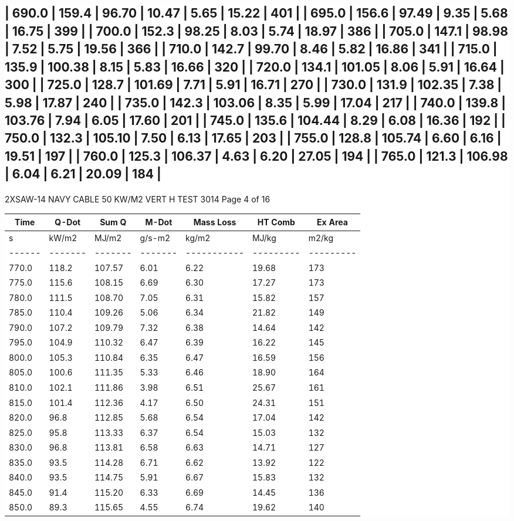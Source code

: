 | 690.0 | 159.4 | 96.70 | 10.47 | 5.65 | 15.22 | 401 |
| 695.0 | 156.6 | 97.49 | 9.35 | 5.68 | 16.75 | 399 |
| 700.0 | 152.3 | 98.25 | 8.03 | 5.74 | 18.97 | 386 |
| 705.0 | 147.1 | 98.98 | 7.52 | 5.75 | 19.56 | 366 |
| 710.0 | 142.7 | 99.70 | 8.46 | 5.82 | 16.86 | 341 |
| 715.0 | 135.9 | 100.38 | 8.15 | 5.83 | 16.66 | 320 |
| 720.0 | 134.1 | 101.05 | 8.06 | 5.91 | 16.64 | 300 |
| 725.0 | 128.7 | 101.69 | 7.71 | 5.91 | 16.71 | 270 |
| 730.0 | 131.9 | 102.35 | 7.38 | 5.98 | 17.87 | 240 |
| 735.0 | 142.3 | 103.06 | 8.35 | 5.99 | 17.04 | 217 |
| 740.0 | 139.8 | 103.76 | 7.94 | 6.05 | 17.60 | 201 |
| 745.0 | 135.6 | 104.44 | 8.29 | 6.08 | 16.36 | 192 |
| 750.0 | 132.3 | 105.10 | 7.50 | 6.13 | 17.65 | 203 |
| 755.0 | 128.8 | 105.74 | 6.60 | 6.16 | 19.51 | 197 |
| 760.0 | 125.3 | 106.37 | 4.63 | 6.20 | 27.05 | 194 |
| 765.0 | 121.3 | 106.98 | 6.04 | 6.21 | 20.09 | 184 |
---
2XSAW-14   NAVY CABLE   50 KW/M2   VERT H   TEST 3014   Page 4 of 16

| Time | Q-Dot | Sum Q | M-Dot | Mass Loss | HT Comb | Ex Area |
|------|-------|-------|-------|-----------|---------|---------|
| s | kW/m2 | MJ/m2 | g/s-m2 | kg/m2 | MJ/kg | m2/kg |
|------|-------|-------|-------|-----------|---------|---------|
| 770.0 | 118.2 | 107.57 | 6.01 | 6.22 | 19.68 | 173 |
| 775.0 | 115.6 | 108.15 | 6.69 | 6.30 | 17.27 | 173 |
| 780.0 | 111.5 | 108.70 | 7.05 | 6.31 | 15.82 | 157 |
| 785.0 | 110.4 | 109.26 | 5.06 | 6.34 | 21.82 | 149 |
| 790.0 | 107.2 | 109.79 | 7.32 | 6.38 | 14.64 | 142 |
| 795.0 | 104.9 | 110.32 | 6.47 | 6.39 | 16.22 | 145 |
| 800.0 | 105.3 | 110.84 | 6.35 | 6.47 | 16.59 | 156 |
| 805.0 | 100.6 | 111.35 | 5.33 | 6.46 | 18.90 | 164 |
| 810.0 | 102.1 | 111.86 | 3.98 | 6.51 | 25.67 | 161 |
| 815.0 | 101.4 | 112.36 | 4.17 | 6.50 | 24.31 | 151 |
| 820.0 | 96.8 | 112.85 | 5.68 | 6.54 | 17.04 | 142 |
| 825.0 | 95.8 | 113.33 | 6.37 | 6.54 | 15.03 | 132 |
| 830.0 | 96.8 | 113.81 | 6.58 | 6.63 | 14.71 | 127 |
| 835.0 | 93.5 | 114.28 | 6.71 | 6.62 | 13.92 | 122 |
| 840.0 | 93.5 | 114.75 | 5.91 | 6.67 | 15.83 | 132 |
| 845.0 | 91.4 | 115.20 | 6.33 | 6.69 | 14.45 | 136 |
| 850.0 | 89.3 | 115.65 | 4.55 | 6.74 | 19.62 | 140 |